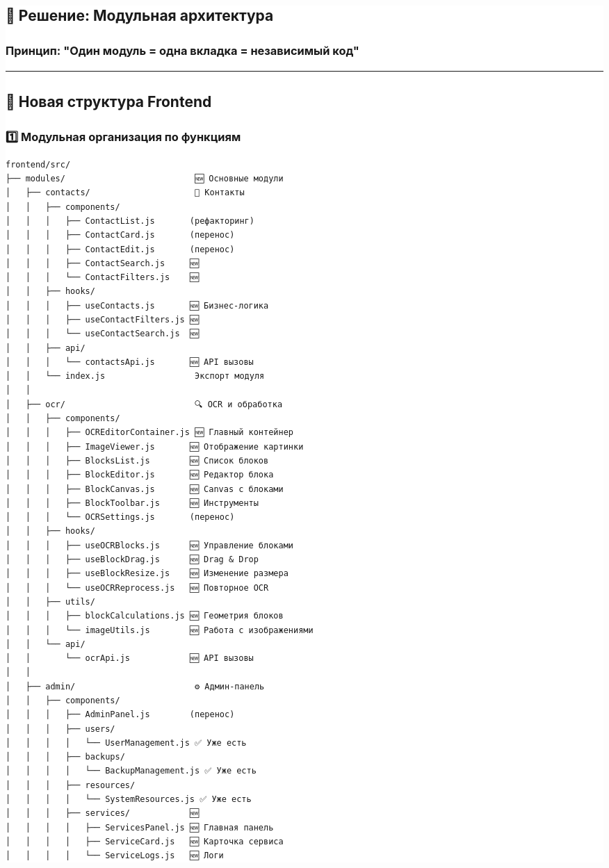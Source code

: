 
## 🎯 Решение: Модульная архитектура

### Принцип: **"Один модуль = одна вкладка = независимый код"**

---

## 📐 Новая структура Frontend

### 1️⃣ **Модульная организация по функциям**

```
frontend/src/
├── modules/                          🆕 Основные модули
│   ├── contacts/                     📇 Контакты
│   │   ├── components/
│   │   │   ├── ContactList.js       (рефакторинг)
│   │   │   ├── ContactCard.js       (перенос)
│   │   │   ├── ContactEdit.js       (перенос)
│   │   │   ├── ContactSearch.js     🆕
│   │   │   └── ContactFilters.js    🆕
│   │   ├── hooks/
│   │   │   ├── useContacts.js       🆕 Бизнес-логика
│   │   │   ├── useContactFilters.js 🆕
│   │   │   └── useContactSearch.js  🆕
│   │   ├── api/
│   │   │   └── contactsApi.js       🆕 API вызовы
│   │   └── index.js                  Экспорт модуля
│   │
│   ├── ocr/                          🔍 OCR и обработка
│   │   ├── components/
│   │   │   ├── OCREditorContainer.js 🆕 Главный контейнер
│   │   │   ├── ImageViewer.js       🆕 Отображение картинки
│   │   │   ├── BlocksList.js        🆕 Список блоков
│   │   │   ├── BlockEditor.js       🆕 Редактор блока
│   │   │   ├── BlockCanvas.js       🆕 Canvas с блоками
│   │   │   ├── BlockToolbar.js      🆕 Инструменты
│   │   │   └── OCRSettings.js       (перенос)
│   │   ├── hooks/
│   │   │   ├── useOCRBlocks.js      🆕 Управление блоками
│   │   │   ├── useBlockDrag.js      🆕 Drag & Drop
│   │   │   ├── useBlockResize.js    🆕 Изменение размера
│   │   │   └── useOCRReprocess.js   🆕 Повторное OCR
│   │   ├── utils/
│   │   │   ├── blockCalculations.js 🆕 Геометрия блоков
│   │   │   └── imageUtils.js        🆕 Работа с изображениями
│   │   └── api/
│   │       └── ocrApi.js            🆕 API вызовы
│   │
│   ├── admin/                        ⚙️ Админ-панель
│   │   ├── components/
│   │   │   ├── AdminPanel.js        (перенос)
│   │   │   ├── users/
│   │   │   │   └── UserManagement.js ✅ Уже есть
│   │   │   ├── backups/
│   │   │   │   └── BackupManagement.js ✅ Уже есть
│   │   │   ├── resources/
│   │   │   │   └── SystemResources.js ✅ Уже есть
│   │   │   ├── services/            🆕
│   │   │   │   ├── ServicesPanel.js 🆕 Главная панель
│   │   │   │   ├── ServiceCard.js   🆕 Карточка сервиса
│   │   │   │   └── ServiceLogs.js   🆕 Логи
```